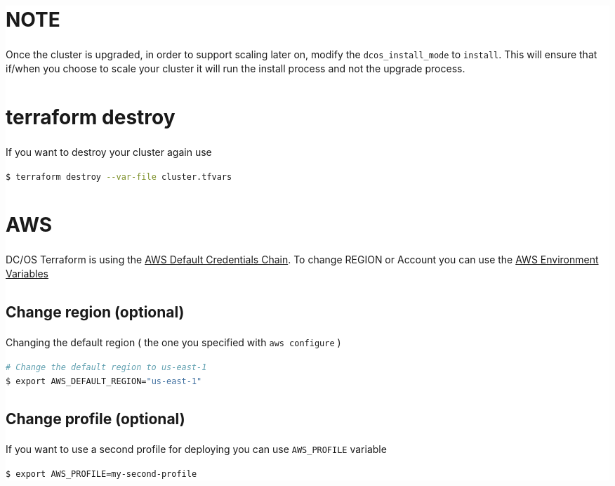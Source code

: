 # NOTE
Once the cluster is upgraded, in order to support scaling later on, modify the `dcos_install_mode` to `install`. This will ensure that if/when you choose to scale your cluster it will run the install process and not the upgrade process. 

# terraform destroy
If you want to destroy your cluster again use

```bash
$ terraform destroy --var-file cluster.tfvars
```

# AWS
DC/OS Terraform is using the [AWS Default Credentials Chain](https://docs.aws.amazon.com/sdk-for-java/v1/developer-guide/credentials.html). To change REGION or Account you can use the [AWS Environment Variables](https://docs.aws.amazon.com/cli/latest/userguide/cli-environment.html)

## Change region (optional)
Changing the default region ( the one you specified with `aws configure` )

```bash
# Change the default region to us-east-1
$ export AWS_DEFAULT_REGION="us-east-1" 
```

## Change profile (optional)
If you want to use a second profile for deploying you can use `AWS_PROFILE` variable

```bash
$ export AWS_PROFILE=my-second-profile
```